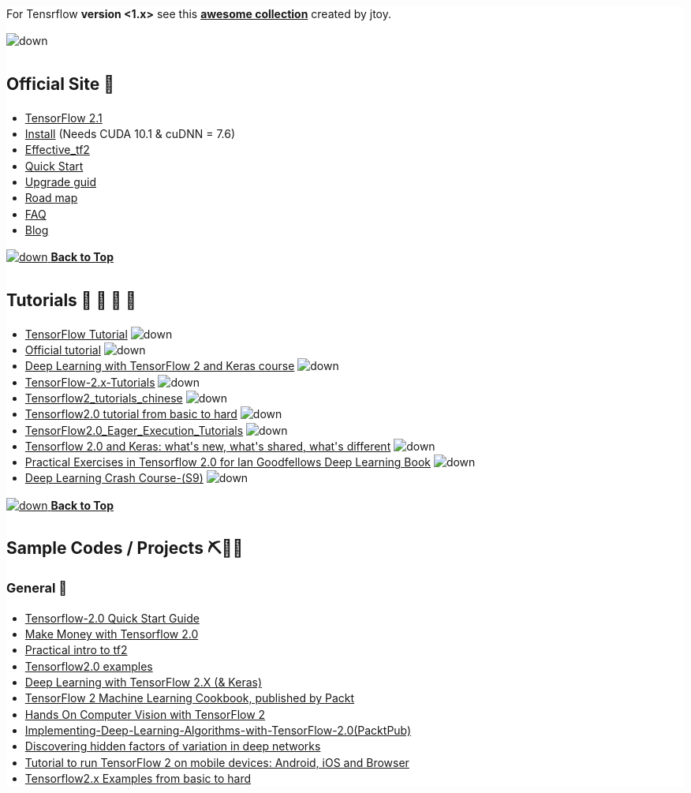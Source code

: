 For Tensrflow **version <1.x>** see this **[awesome collection](https://github.com/jtoy/awesome-tensorflow)** created by jtoy.

<img src="imgs/downfinger.png" alt="down" width="250" height="150">

<a name="official" />

## Official Site 🏢 
* [TensorFlow 2.1](https://www.tensorflow.org/)
* [Install](https://www.tensorflow.org/install/gpu) (Needs CUDA 10.1 & cuDNN = 7.6)
* [Effective_tf2](https://www.tensorflow.org/guide/effective_tf2)
* [Quick Start](https://www.tensorflow.org/tutorials/quickstart/beginner)
* [Upgrade guid](https://www.tensorflow.org/guide/upgrade)
* [Road map](https://www.tensorflow.org/community/roadmap)
* [FAQ](https://github.com/tensorflow/community/blob/master/sigs/testing/faq.md)
* [Blog](https://blog.tensorflow.org/)

[<img src="imgs/up.png" alt="down" width="30" height="30">  **Back to Top**](#TOC)    

## Tutorials <a name="GitHub-tutorials" /> 📕 📘 📗 📓

* [TensorFlow Tutorial](https://github.com/aymericdamien/TensorFlow-Examples/tree/master/tensorflow_v2) <img src="imgs/5.png" alt="down" width="50" height="17">
* [Official tutorial](https://github.com/tensorflow/docs/tree/master/site/en/tutorials) <img src="imgs/5.png" alt="down" width="50" height="17">
* [Deep Learning with TensorFlow 2 and Keras course](https://github.com/ageron/tf2_course) <img src="imgs/5.png" alt="down" width="50" height="17">
* [TensorFlow-2.x-Tutorials](https://github.com/dragen1860/TensorFlow-2.x-Tutorials) <img src="imgs/5.png" alt="down" width="50" height="17">
* [Tensorflow2_tutorials_chinese](https://github.com/czy36mengfei/tensorflow2_tutorials_chinese) <img src="imgs/3.png" alt="down" width="50" height="15">
* [Tensorflow2.0 tutorial from basic to hard](https://github.com/YunYang1994/TensorFlow2.0-Examples) <img src="imgs/3.png" alt="down" width="50" height="15">
* [TensorFlow2.0_Eager_Execution_Tutorials](https://github.com/hellocybernetics/TensorFlow2.0_Eager_Execution_Tutorials) <img src="imgs/4.png" alt="down" width="50" height="17">
* [Tensorflow 2.0 and Keras: what's new, what's shared, what's different](https://github.com/zerotodeeplearning/tf2_keras) <img src="imgs/3.png" alt="down" width="50" height="17">
* [Practical Exercises in Tensorflow 2.0 for Ian Goodfellows Deep Learning Book](https://github.com/adhiraiyan/DeepLearningWithTF2.0) <img src="imgs/5.png" alt="down" width="50" height="17">
* [Deep Learning Crash Course-(S9)](https://github.com/isikdogan/deep_learning_tutorials) <img src="imgs/4.png" alt="down" width="50" height="17">

[<img src="imgs/up.png" alt="down" width="30" height="30">  **Back to Top**](#TOC) 

## Sample Codes / Projects <a name="sample" /> ⛏️📐📁

   ### General 🚧 <a name="GeneralCode" />
   
   * [Tensorflow-2.0 Quick Start Guide](https://github.com/PacktPublishing/Tensorflow-2.0-Quick-Start-Guide)
   * [Make Money with Tensorflow 2.0](https://github.com/llSourcell/Make_Money_with_Tensorflow_2.0)
   * [Practical intro to tf2](https://github.com/himanshurawlani/practical_intro_to_tf2)
   * [Tensorflow2.0 examples](https://github.com/thibo73800/tensorflow2.0-examples)
   * [Deep Learning with TensorFlow 2.X (& Keras)](https://github.com/yusugomori/deeplearning-tf2)
   * [TensorFlow 2 Machine Learning Cookbook, published by Packt](https://github.com/PacktPublishing/TensorFlow-2-Machine-Learning-Cookbook)
   * [Hands On Computer Vision with TensorFlow 2](https://github.com/PacktPublishing/Hands-On-Computer-Vision-with-TensorFlow-2)
   * [Implementing-Deep-Learning-Algorithms-with-TensorFlow-2.0(PacktPub)](https://github.com/PacktPublishing/Implementing-Deep-Learning-Algorithms-with-TensorFlow-2.0)
   * [Discovering hidden factors of variation in deep networks](https://github.com/Warvito/discovering-hidden-factors-of-variation-in-deep-networks)
   * [Tutorial to run TensorFlow 2 on mobile devices: Android, iOS and Browser](https://github.com/EliotAndres/tensorflow-2-run-on-mobile-devices-ios-android-browser)
   * [Tensorflow2.x Examples from basic to hard](https://github.com/YunYang1994/TensorFlow2.0-Examples)